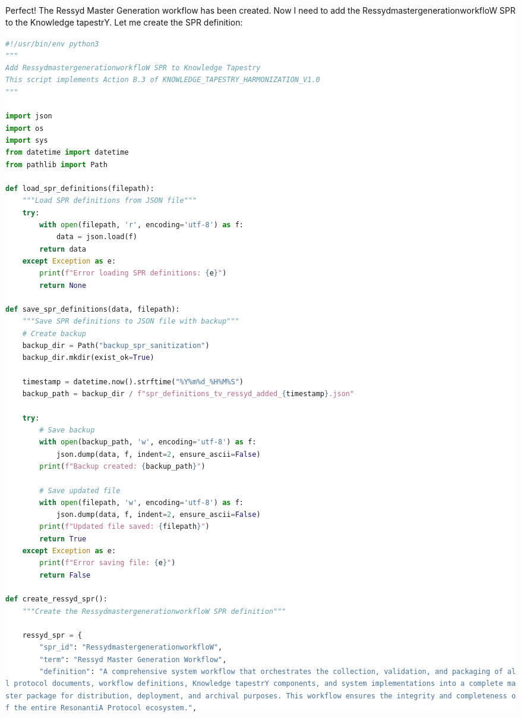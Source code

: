 ```json
```

Perfect! The Ressyd Master Generation workflow has been created. Now I need to add the RessydmastergenerationworkfloW SPR to the Knowledge tapestrY. Let me create the SPR definition:


```python
#!/usr/bin/env python3
"""
Add RessydmastergenerationworkfloW SPR to Knowledge Tapestry
This script implements Action B.3 of KNOWLEDGE_TAPESTRY_HARMONIZATION_V1.0
"""

import json
import os
import sys
from datetime import datetime
from pathlib import Path

def load_spr_definitions(filepath):
    """Load SPR definitions from JSON file"""
    try:
        with open(filepath, 'r', encoding='utf-8') as f:
            data = json.load(f)
        return data
    except Exception as e:
        print(f"Error loading SPR definitions: {e}")
        return None

def save_spr_definitions(data, filepath):
    """Save SPR definitions to JSON file with backup"""
    # Create backup
    backup_dir = Path("backup_spr_sanitization")
    backup_dir.mkdir(exist_ok=True)
    
    timestamp = datetime.now().strftime("%Y%m%d_%H%M%S")
    backup_path = backup_dir / f"spr_definitions_tv_ressyd_added_{timestamp}.json"
    
    try:
        # Save backup
        with open(backup_path, 'w', encoding='utf-8') as f:
            json.dump(data, f, indent=2, ensure_ascii=False)
        print(f"Backup created: {backup_path}")
        
        # Save updated file
        with open(filepath, 'w', encoding='utf-8') as f:
            json.dump(data, f, indent=2, ensure_ascii=False)
        print(f"Updated file saved: {filepath}")
        return True
    except Exception as e:
        print(f"Error saving file: {e}")
        return False

def create_ressyd_spr():
    """Create the RessydmastergenerationworkfloW SPR definition"""
    
    ressyd_spr = {
        "spr_id": "RessydmastergenerationworkfloW",
        "term": "Ressyd Master Generation Workflow",
        "definition": "A comprehensive system workflow that orchestrates the collection, validation, and packaging of all protocol documents, workflow definitions, Knowledge tapestrY components, and system implementations into a complete master package for distribution, deployment, and archival purposes. This workflow ensures the integrity and completeness of the entire ResonantiA Protocol ecosystem.",
```